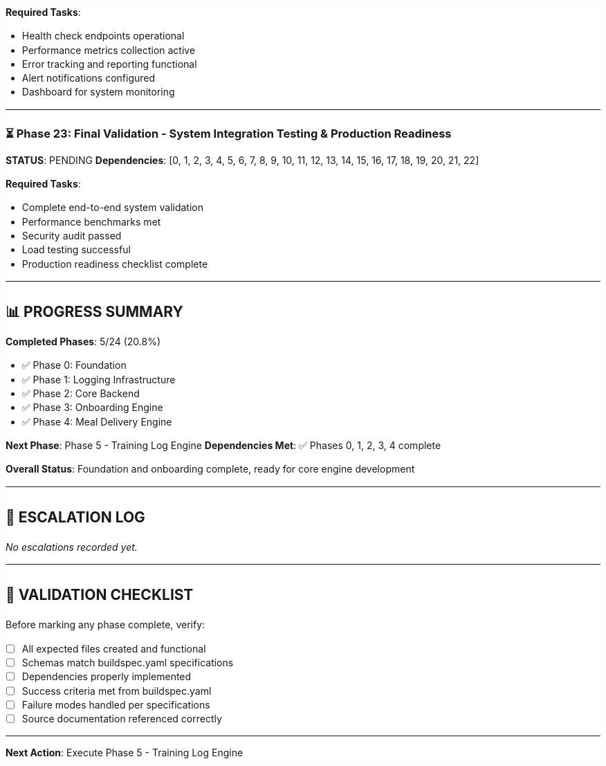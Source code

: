 **Required Tasks**:
- Health check endpoints operational
- Performance metrics collection active
- Error tracking and reporting functional
- Alert notifications configured
- Dashboard for system monitoring

---

### ⏳ Phase 23: Final Validation - System Integration Testing & Production Readiness
**STATUS**: PENDING
**Dependencies**: [0, 1, 2, 3, 4, 5, 6, 7, 8, 9, 10, 11, 12, 13, 14, 15, 16, 17, 18, 19, 20, 21, 22]

**Required Tasks**:
- Complete end-to-end system validation
- Performance benchmarks met
- Security audit passed
- Load testing successful
- Production readiness checklist complete

---

## 📊 PROGRESS SUMMARY

**Completed Phases**: 5/24 (20.8%)
- ✅ Phase 0: Foundation
- ✅ Phase 1: Logging Infrastructure  
- ✅ Phase 2: Core Backend
- ✅ Phase 3: Onboarding Engine
- ✅ Phase 4: Meal Delivery Engine

**Next Phase**: Phase 5 - Training Log Engine
**Dependencies Met**: ✅ Phases 0, 1, 2, 3, 4 complete

**Overall Status**: Foundation and onboarding complete, ready for core engine development

---

## 🚨 ESCALATION LOG

*No escalations recorded yet.*

---

## 📝 VALIDATION CHECKLIST

Before marking any phase complete, verify:
- [ ] All expected files created and functional
- [ ] Schemas match buildspec.yaml specifications  
- [ ] Dependencies properly implemented
- [ ] Success criteria met from buildspec.yaml
- [ ] Failure modes handled per specifications
- [ ] Source documentation referenced correctly

---

**Next Action**: Execute Phase 5 - Training Log Engine 